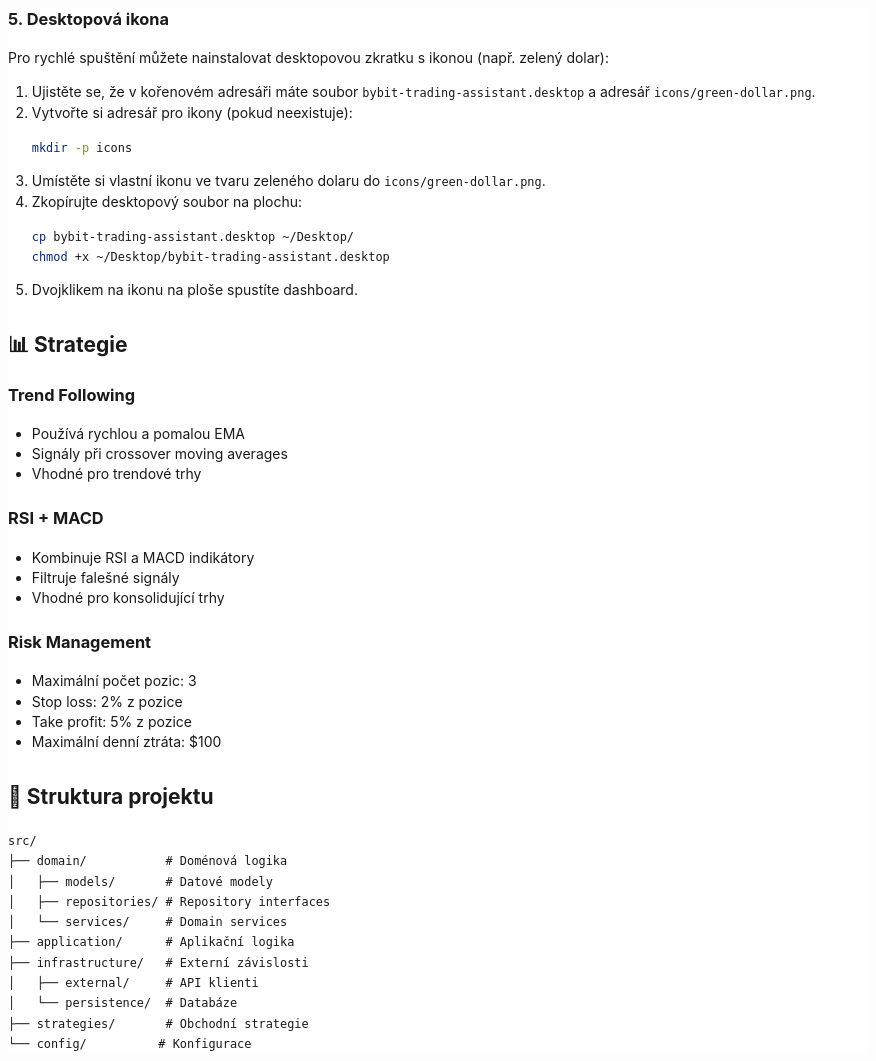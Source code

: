 ### 5. Desktopová ikona
Pro rychlé spuštění můžete nainstalovat desktopovou zkratku s ikonou (např. zelený dolar):

1. Ujistěte se, že v kořenovém adresáři máte soubor `bybit-trading-assistant.desktop` a adresář `icons/green-dollar.png`.
2. Vytvořte si adresář pro ikony (pokud neexistuje):
   ```bash
   mkdir -p icons
   ```
3. Umístěte si vlastní ikonu ve tvaru zeleného dolaru do `icons/green-dollar.png`.
4. Zkopírujte desktopový soubor na plochu:
   ```bash
   cp bybit-trading-assistant.desktop ~/Desktop/
   chmod +x ~/Desktop/bybit-trading-assistant.desktop
   ```
5. Dvojklikem na ikonu na ploše spustíte dashboard.

## 📊 Strategie

### Trend Following
- Používá rychlou a pomalou EMA
- Signály při crossover moving averages
- Vhodné pro trendové trhy

### RSI + MACD
- Kombinuje RSI a MACD indikátory
- Filtruje falešné signály
- Vhodné pro konsolidující trhy

### Risk Management
- Maximální počet pozic: 3
- Stop loss: 2% z pozice
- Take profit: 5% z pozice
- Maximální denní ztráta: $100

## 📁 Struktura projektu

```
src/
├── domain/           # Doménová logika
│   ├── models/       # Datové modely
│   ├── repositories/ # Repository interfaces
│   └── services/     # Domain services
├── application/      # Aplikační logika
├── infrastructure/   # Externí závislosti
│   ├── external/     # API klienti
│   └── persistence/  # Databáze
├── strategies/       # Obchodní strategie
└── config/          # Konfigurace
```
